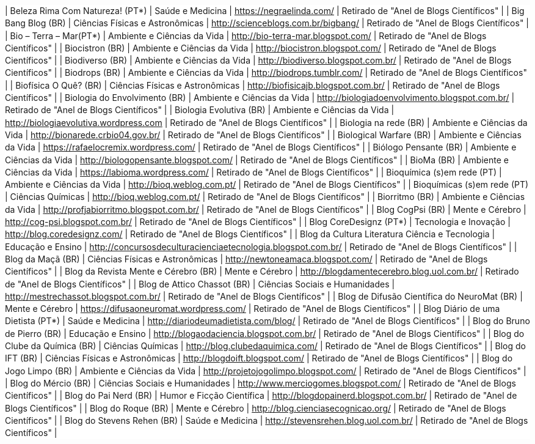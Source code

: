 | Beleza Rima Com Natureza! (PT*) | Saúde e Medicina                  | https://negraelinda.com/                                              | Retirado de "Anel de Blogs Científicos" |
| Big Bang Blog (BR)              | Ciências Físicas e Astronômicas   | http://scienceblogs.com.br/bigbang/                                   | Retirado de "Anel de Blogs Científicos" |
| Bio – Terra – Mar(PT*)          | Ambiente e Ciências da Vida       | http://bio-terra-mar.blogspot.com/                                    | Retirado de "Anel de Blogs Científicos" | 
| Biocistron (BR)                 | Ambiente e Ciências da Vida       | http://biocistron.blogspot.com/                                       | Retirado de "Anel de Blogs Científicos" | 
| Biodiverso (BR)                 | Ambiente e Ciências da Vida       | http://biodiverso.blogspot.com.br/                                    | Retirado de "Anel de Blogs Científicos" | 
| Biodrops (BR)                   | Ambiente e Ciências da Vida       | http://biodrops.tumblr.com/                                           | Retirado de "Anel de Blogs Científicos" | 
| Biofísica O Quê? (BR)           | Ciências Físicas e Astronômicas   | http://biofisicajb.blogspot.com.br/                                   | Retirado de "Anel de Blogs Científicos" |
| Biologia do Envolvimento (BR)   | Ambiente e Ciências da Vida       | http://biologiadoenvolvimento.blogspot.com.br/                        | Retirado de "Anel de Blogs Científicos" | 
| Biologia Evolutiva (BR)         | Ambiente e Ciências da Vida       | http://biologiaevolutiva.wordpress.com                                | Retirado de "Anel de Blogs Científicos" |
| Biologia na rede (BR)           | Ambiente e Ciências da Vida       | http://bionarede.crbio04.gov.br/                                      | Retirado de "Anel de Blogs Científicos" | 
| Biological Warfare (BR)         | Ambiente e Ciências da Vida       | https://rafaelocremix.wordpress.com/                                  | Retirado de "Anel de Blogs Científicos" | 
| Biólogo Pensante (BR)           | Ambiente e Ciências da Vida       | http://biologopensante.blogspot.com/                                  | Retirado de "Anel de Blogs Científicos" | 
| BioMa (BR)                      | Ambiente e Ciências da Vida       | https://labioma.wordpress.com/                                        | Retirado de "Anel de Blogs Científicos" | 
| Bioquímica (s)em rede (PT)      | Ambiente e Ciências da Vida       | http://bioq.weblog.com.pt/                                            | Retirado de "Anel de Blogs Científicos" | 
| Bioquímicas (s)em rede (PT)     | Ciências Químicas                 | http://bioq.weblog.com.pt/                                            | Retirado de "Anel de Blogs Científicos" |
| Biorritmo (BR)                  | Ambiente e Ciências da Vida       | http://profjabiorritmo.blogspot.com.br/                               | Retirado de "Anel de Blogs Científicos" | 
| Blog CogPsi (BR)                | Mente e Cérebro                   | http://cog-psi.blogspot.com.br/                                       | Retirado de "Anel de Blogs Científicos" |
| Blog CoreDesignz (PT*)          | Tecnologia e Inovação             | http://blog.coredesignz.com/                                          | Retirado de "Anel de Blogs Científicos" |
| Blog da Cultura Literatura Ciência e Tecnologia | Educação e Ensino | http://concursosdeculturacienciaetecnologia.blogspot.com.br/          | Retirado de "Anel de Blogs Científicos" |
| Blog da Maçã (BR)               | Ciências Físicas e Astronômicas   | http://newtoneamaca.blogspot.com/                                     | Retirado de "Anel de Blogs Científicos" |
| Blog da Revista Mente e Cérebro (BR) | Mente e Cérebro              | http://blogdamentecerebro.blog.uol.com.br/                            | Retirado de "Anel de Blogs Científicos" |
| Blog de Attico Chassot (BR)     | Ciências Sociais e Humanidades    | http://mestrechassot.blogspot.com.br/                                 | Retirado de "Anel de Blogs Científicos" |
| Blog de Difusão Científica do NeuroMat (BR) | Mente e Cérebro       | https://difusaoneuromat.wordpress.com/                                | Retirado de "Anel de Blogs Científicos" |
| Blog Diário de uma Dietista (PT*) | Saúde e Medicina                | http://diariodeumadietista.com/blog/                                  | Retirado de "Anel de Blogs Científicos" |
| Blog do Bruno de Pierro (BR)    | Educação e Ensino                 | http://blogaodaciencia.blogspot.com.br/                               | Retirado de "Anel de Blogs Científicos" |
| Blog do Clube da Química (BR)   | Ciências Químicas                 | http://blog.clubedaquimica.com/                                       | Retirado de "Anel de Blogs Científicos" |
| Blog do IFT (BR)                | Ciências Físicas e Astronômicas   | http://blogdoift.blogspot.com/                                        | Retirado de "Anel de Blogs Científicos" |
| Blog do Jogo Limpo (BR)         | Ambiente e Ciências da Vida       | http://projetojogolimpo.blogspot.com/                                 | Retirado de "Anel de Blogs Científicos" | 
| Blog do Mércio (BR)             | Ciências Sociais e Humanidades    | http://www.merciogomes.blogspot.com/                                  | Retirado de "Anel de Blogs Científicos" |
| Blog do Pai Nerd (BR)           | Humor e Ficção Científica         | http://blogdopainerd.blogspot.com.br/                                 | Retirado de "Anel de Blogs Científicos" |
| Blog do Roque (BR)              | Mente e Cérebro                   | http://blog.cienciasecognicao.org/                                    | Retirado de "Anel de Blogs Científicos" |
| Blog do Stevens Rehen (BR)      | Saúde e Medicina                  | http://stevensrehen.blog.uol.com.br/                                  | Retirado de "Anel de Blogs Científicos" |